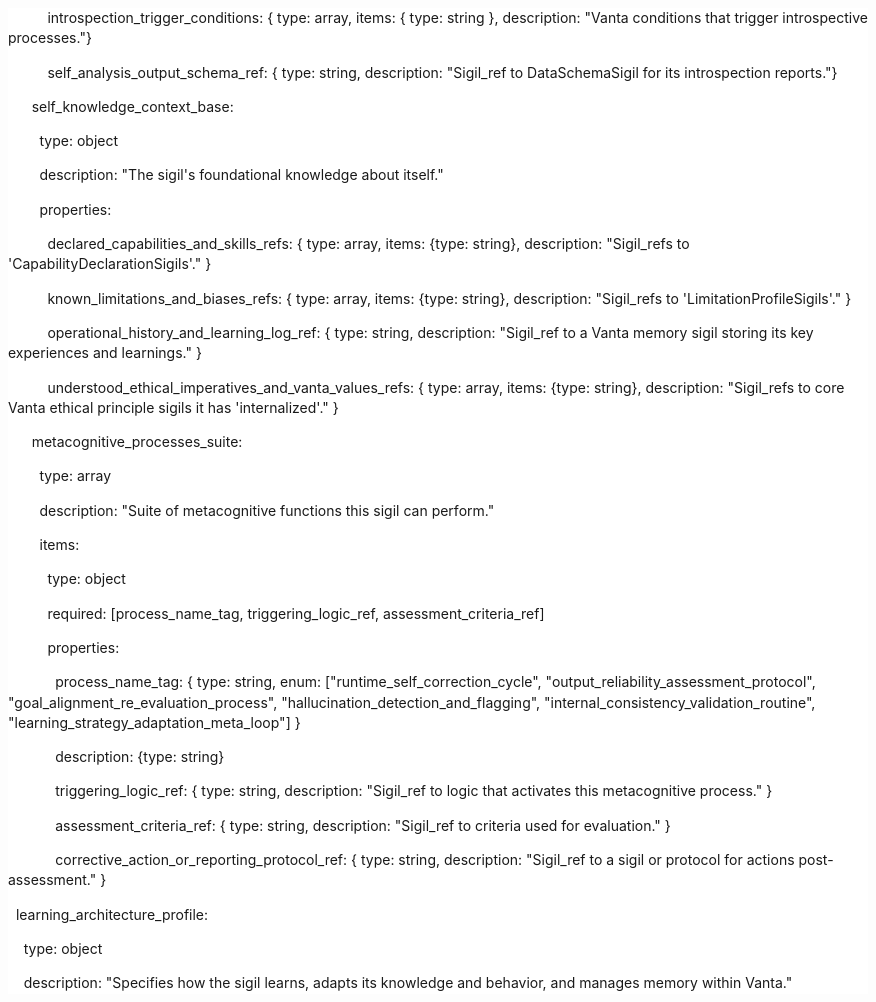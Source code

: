           introspection_trigger_conditions: { type: array, items: { type: string }, description: "Vanta conditions that trigger introspective processes."}

          self_analysis_output_schema_ref: { type: string, description: "Sigil_ref to DataSchemaSigil for its introspection reports."}

      self_knowledge_context_base:

        type: object

        description: "The sigil's foundational knowledge about itself."

        properties:

          declared_capabilities_and_skills_refs: { type: array, items: {type: string}, description: "Sigil_refs to 'CapabilityDeclarationSigils'." }

          known_limitations_and_biases_refs: { type: array, items: {type: string}, description: "Sigil_refs to 'LimitationProfileSigils'." }

          operational_history_and_learning_log_ref: { type: string, description: "Sigil_ref to a Vanta memory sigil storing its key experiences and learnings." }

          understood_ethical_imperatives_and_vanta_values_refs: { type: array, items: {type: string}, description: "Sigil_refs to core Vanta ethical principle sigils it has 'internalized'." }

      metacognitive_processes_suite:

        type: array

        description: "Suite of metacognitive functions this sigil can perform."

        items:

          type: object

          required: [process_name_tag, triggering_logic_ref, assessment_criteria_ref]

          properties:

            process_name_tag: { type: string, enum: ["runtime_self_correction_cycle", "output_reliability_assessment_protocol", "goal_alignment_re_evaluation_process", "hallucination_detection_and_flagging", "internal_consistency_validation_routine", "learning_strategy_adaptation_meta_loop"] }

            description: {type: string}

            triggering_logic_ref: { type: string, description: "Sigil_ref to logic that activates this metacognitive process." }

            assessment_criteria_ref: { type: string, description: "Sigil_ref to criteria used for evaluation." }

            corrective_action_or_reporting_protocol_ref: { type: string, description: "Sigil_ref to a sigil or protocol for actions post-assessment." }

  learning_architecture_profile:

    type: object

    description: "Specifies how the sigil learns, adapts its knowledge and behavior, and manages memory within Vanta."
